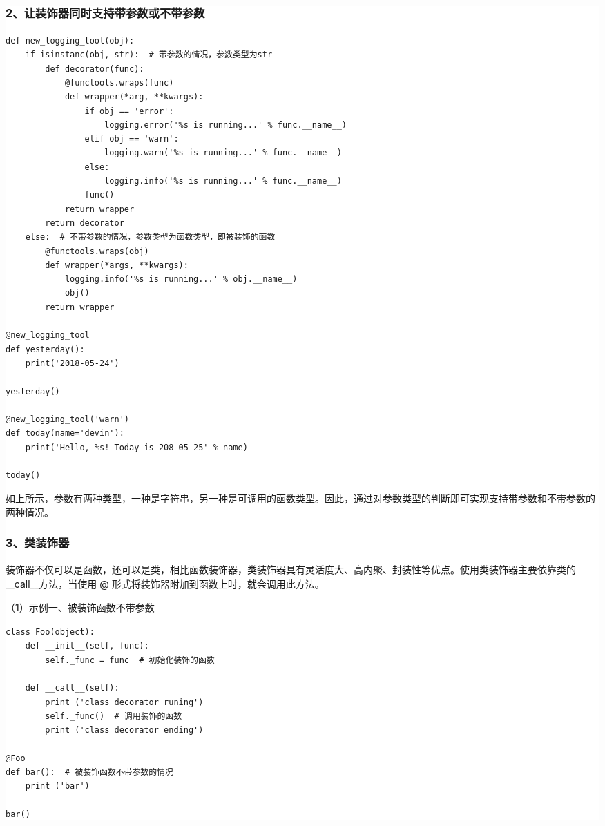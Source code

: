 ### 2、让装饰器同时支持带参数或不带参数
```
def new_logging_tool(obj):
	if isinstanc(obj, str):  # 带参数的情况，参数类型为str
		def decorator(func):
			@functools.wraps(func)
			def wrapper(*arg, **kwargs):
				if obj == 'error':
					logging.error('%s is running...' % func.__name__)
				elif obj == 'warn':
					logging.warn('%s is running...' % func.__name__)
				else:
					logging.info('%s is running...' % func.__name__)
				func()
			return wrapper
		return decorator
	else:  # 不带参数的情况，参数类型为函数类型，即被装饰的函数
		@functools.wraps(obj)
		def wrapper(*args, **kwargs):
			logging.info('%s is running...' % obj.__name__)
			obj()
		return wrapper

@new_logging_tool
def yesterday():
	print('2018-05-24')

yesterday()

@new_logging_tool('warn')
def today(name='devin'):
	print('Hello, %s! Today is 208-05-25' % name)

today()
```
如上所示，参数有两种类型，一种是字符串，另一种是可调用的函数类型。因此，通过对参数类型的判断即可实现支持带参数和不带参数的两种情况。


### 3、类装饰器
装饰器不仅可以是函数，还可以是类，相比函数装饰器，类装饰器具有灵活度大、高内聚、封装性等优点。使用类装饰器主要依靠类的__call__方法，当使用 @ 形式将装饰器附加到函数上时，就会调用此方法。

（1）示例一、被装饰函数不带参数
```
class Foo(object):
    def __init__(self, func):
        self._func = func  # 初始化装饰的函数

    def __call__(self):
        print ('class decorator runing')
        self._func()  # 调用装饰的函数
        print ('class decorator ending')

@Foo
def bar():  # 被装饰函数不带参数的情况
    print ('bar')

bar()
```
